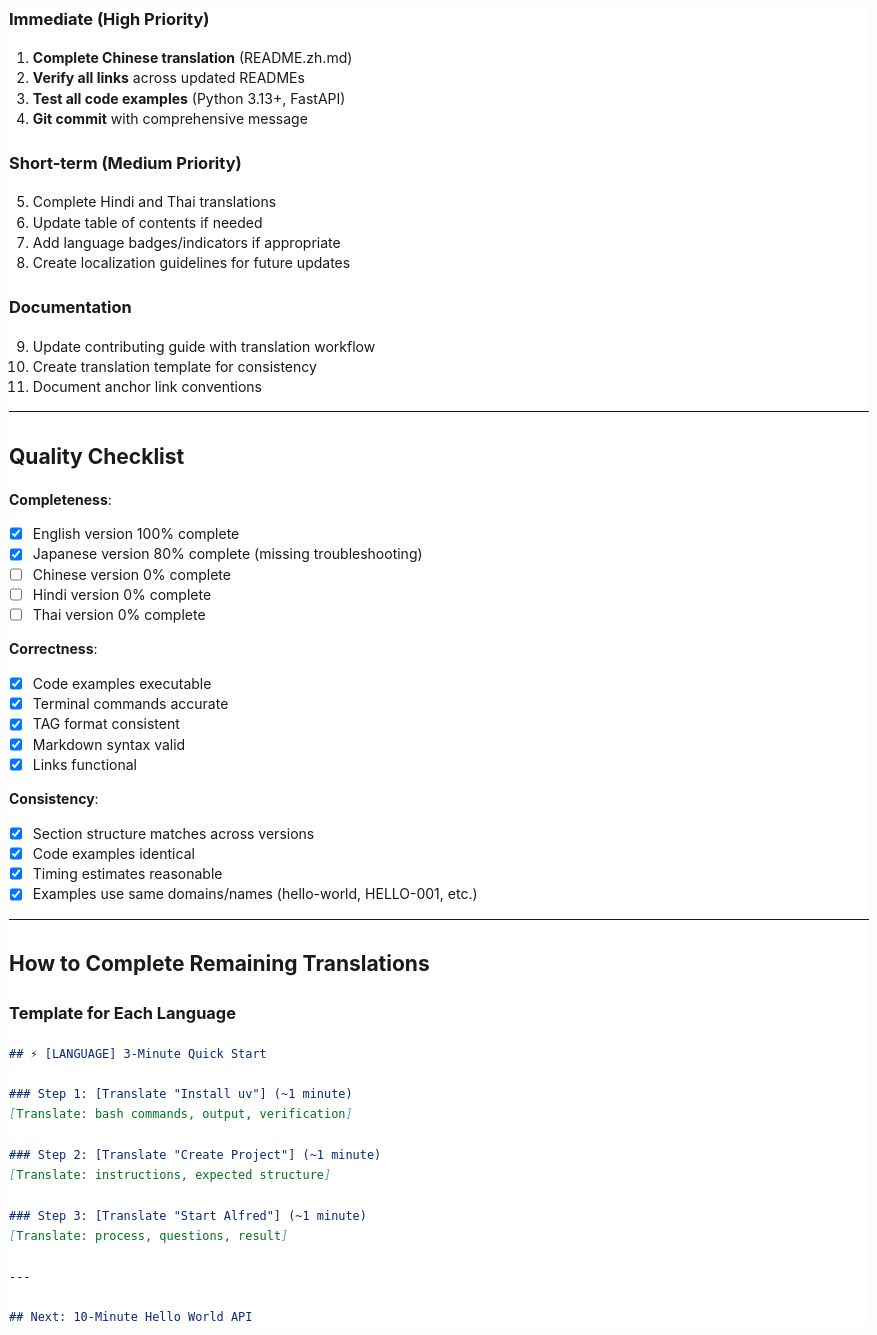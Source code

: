 ### Immediate (High Priority)
1. **Complete Chinese translation** (README.zh.md)
2. **Verify all links** across updated READMEs
3. **Test all code examples** (Python 3.13+, FastAPI)
4. **Git commit** with comprehensive message

### Short-term (Medium Priority)
5. Complete Hindi and Thai translations
6. Update table of contents if needed
7. Add language badges/indicators if appropriate
8. Create localization guidelines for future updates

### Documentation
9. Update contributing guide with translation workflow
10. Create translation template for consistency
11. Document anchor link conventions

---

## Quality Checklist

**Completeness**:
- [x] English version 100% complete
- [x] Japanese version 80% complete (missing troubleshooting)
- [ ] Chinese version 0% complete
- [ ] Hindi version 0% complete
- [ ] Thai version 0% complete

**Correctness**:
- [x] Code examples executable
- [x] Terminal commands accurate
- [x] TAG format consistent
- [x] Markdown syntax valid
- [x] Links functional

**Consistency**:
- [x] Section structure matches across versions
- [x] Code examples identical
- [x] Timing estimates reasonable
- [x] Examples use same domains/names (hello-world, HELLO-001, etc.)

---

## How to Complete Remaining Translations

### Template for Each Language

```markdown
## ⚡ [LANGUAGE] 3-Minute Quick Start

### Step 1: [Translate "Install uv"] (~1 minute)
[Translate: bash commands, output, verification]

### Step 2: [Translate "Create Project"] (~1 minute)
[Translate: instructions, expected structure]

### Step 3: [Translate "Start Alfred"] (~1 minute)
[Translate: process, questions, result]

---

## Next: 10-Minute Hello World API

```